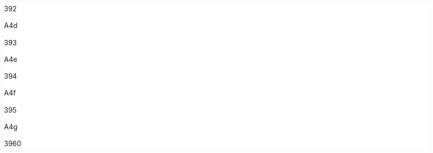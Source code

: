 392

</td>
      <td valign="top" width="170">
    </td></tr>
    <tr>
      <td valign="top" width="57">

A4d

</td>
      <td valign="top" width="94">

393

</td>
      <td valign="top" width="170">
    </td></tr>
    <tr>
      <td valign="top" width="57">

A4e

</td>
      <td valign="top" width="94">

394

</td>
      <td valign="top" width="170">
    </td></tr>
    <tr>
      <td valign="top" width="57">

A4f

</td>
      <td valign="top" width="94">

395

</td>
      <td valign="top" width="170">
    </td></tr>
    <tr>
      <td valign="top" width="57">

A4g

</td>
      <td valign="top" width="94">

3960

</td>
      <td valign="top" width="170">
    </td></tr>
    <tr>
      <td valign="top" width="57">
